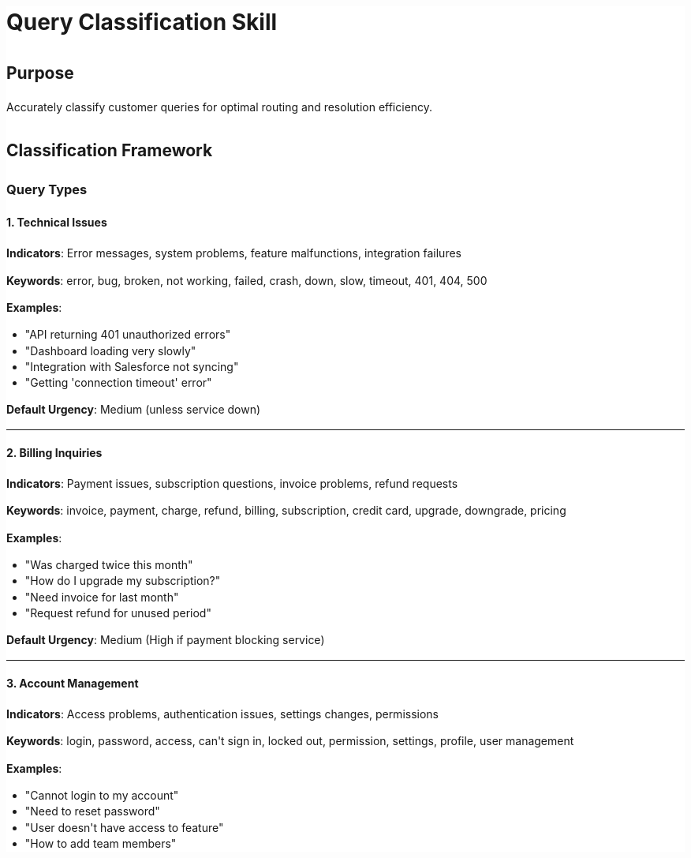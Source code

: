 # Query Classification Skill

## Purpose

Accurately classify customer queries for optimal routing and resolution efficiency.

## Classification Framework

### Query Types

#### 1. Technical Issues

**Indicators**: Error messages, system problems, feature malfunctions, integration failures

**Keywords**: error, bug, broken, not working, failed, crash, down, slow, timeout, 401, 404, 500

**Examples**:
- "API returning 401 unauthorized errors"
- "Dashboard loading very slowly"
- "Integration with Salesforce not syncing"
- "Getting 'connection timeout' error"

**Default Urgency**: Medium (unless service down)

---

#### 2. Billing Inquiries

**Indicators**: Payment issues, subscription questions, invoice problems, refund requests

**Keywords**: invoice, payment, charge, refund, billing, subscription, credit card, upgrade, downgrade, pricing

**Examples**:
- "Was charged twice this month"
- "How do I upgrade my subscription?"
- "Need invoice for last month"
- "Request refund for unused period"

**Default Urgency**: Medium (High if payment blocking service)

---

#### 3. Account Management

**Indicators**: Access problems, authentication issues, settings changes, permissions

**Keywords**: login, password, access, can't sign in, locked out, permission, settings, profile, user management

**Examples**:
- "Cannot login to my account"
- "Need to reset password"
- "User doesn't have access to feature"
- "How to add team members"
